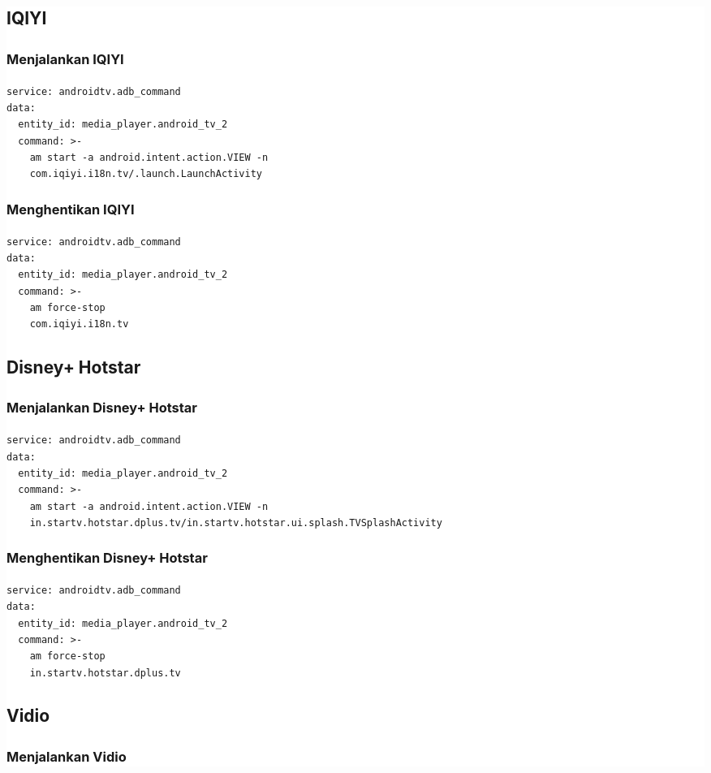 ## IQIYI

### Menjalankan IQIYI

```
service: androidtv.adb_command
data:
  entity_id: media_player.android_tv_2
  command: >-
    am start -a android.intent.action.VIEW -n
    com.iqiyi.i18n.tv/.launch.LaunchActivity
```

### Menghentikan IQIYI

```
service: androidtv.adb_command
data:
  entity_id: media_player.android_tv_2
  command: >-
    am force-stop
    com.iqiyi.i18n.tv
```

## Disney+ Hotstar

### Menjalankan Disney+ Hotstar

```
service: androidtv.adb_command
data:
  entity_id: media_player.android_tv_2
  command: >-
    am start -a android.intent.action.VIEW -n
    in.startv.hotstar.dplus.tv/in.startv.hotstar.ui.splash.TVSplashActivity
```

### Menghentikan Disney+ Hotstar

```
service: androidtv.adb_command
data:
  entity_id: media_player.android_tv_2
  command: >-
    am force-stop
    in.startv.hotstar.dplus.tv
```

## Vidio

### Menjalankan Vidio
